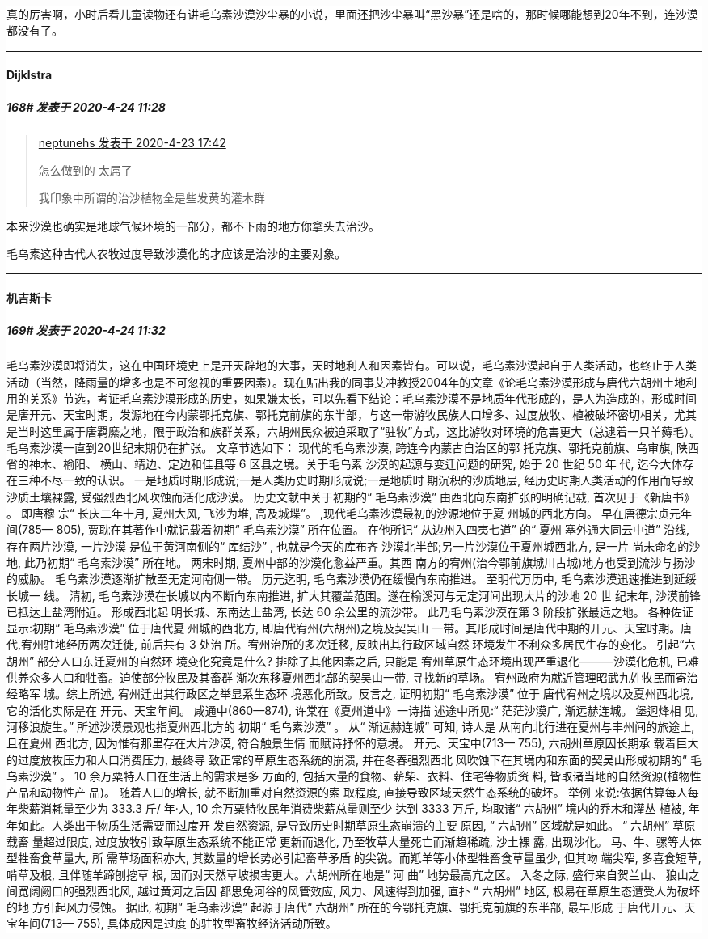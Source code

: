 


真的厉害啊，小时后看儿童读物还有讲毛乌素沙漠沙尘暴的小说，里面还把沙尘暴叫“黑沙暴”还是啥的，那时候哪能想到20年不到，连沙漠都没有了。







-----

####  Dijklstra  
##### 168#       发表于 2020-4-24 11:28



<blockquote><a href="httphttps://bbs.saraba1st.com/2b/forum.php?mod=redirect&amp;goto=findpost&amp;pid=47178274&amp;ptid=1926093" target="_blank">neptunehs 发表于 2020-4-23 17:42</a>

怎么做到的 太屌了

我印象中所谓的治沙植物全是些发黄的灌木群</blockquote>
本来沙漠也确实是地球气候环境的一部分，都不下雨的地方你拿头去治沙。


毛乌素这种古代人农牧过度导致沙漠化的才应该是治沙的主要对象。







-----

####  机吉斯卡  
##### 169#       发表于 2020-4-24 11:32




毛乌素沙漠即将消失，这在中国环境史上是开天辟地的大事，天时地利人和因素皆有。可以说，毛乌素沙漠起自于人类活动，也终止于人类活动（当然，降雨量的增多也是不可忽视的重要因素）。现在贴出我的同事艾冲教授2004年的文章《论毛乌素沙漠形成与唐代六胡州土地利用的关系》节选，考证毛乌素沙漠形成的历史，如果嫌太长，可以先看下结论：毛乌素沙漠不是地质年代形成的，是人为造成的，形成时间是唐开元、天宝时期，发源地在今内蒙鄂托克旗、鄂托克前旗的东半部，与这一带游牧民族人口增多、过度放牧、植被破坏密切相关，尤其是当时这里属于唐羁縻之地，限于政治和族群关系，六胡州民众被迫采取了“驻牧”方式，这比游牧对环境的危害更大（总逮着一只羊薅毛）。毛乌素沙漠一直到20世纪末期仍在扩张。
文章节选如下：
现代的毛乌素沙漠, 跨连今内蒙古自治区的鄂 托克旗、鄂托克前旗、乌审旗, 陕西省的神木、榆阳、 横山、靖边、定边和佳县等 6 区县之境。关于毛乌素 沙漠的起源与变迁问题的研究, 始于 20 世纪 50 年 代, 迄今大体存在三种不尽一致的认识。 一是地质时期形成说;一是人类历史时期形成说;一是地质时 期沉积的沙质地层, 经历史时期人类活动的作用而导致沙质土壤裸露, 受强烈西北风吹蚀而活化成沙漠。
历史文献中关于初期的“ 毛乌素沙漠” 由西北向东南扩张的明确记载, 首次见于《新唐书》 。 即唐穆 宗“ 长庆二年十月, 夏州大风, 飞沙为堆, 高及城堞”。
,现代毛乌素沙漠最初的沙源地位于夏 州城的西北方向。 早在唐德宗贞元年间(785— 805), 贾耽在其著作中就记载着初期“ 毛乌素沙漠” 所在位置。 在他所记“ 从边州入四夷七道” 的“ 夏州 塞外通大同云中道” 沿线, 存在两片沙漠, 一片沙漠 是位于黄河南侧的“ 库结沙” , 也就是今天的库布齐 沙漠北半部;另一片沙漠位于夏州城西北方, 是一片 尚未命名的沙地, 此乃初期“ 毛乌素沙漠” 所在地。
两宋时期, 夏州中部的沙漠化愈益严重。其西 南方的宥州(治今鄂前旗城川古城)地方也受到流沙与扬沙的威胁。 毛乌素沙漠逐渐扩散至无定河南侧一带。
历元迄明, 毛乌素沙漠仍在缓慢向东南推进。 至明代万历中, 毛乌素沙漠迅速推进到延绥长城一 线。
清初, 毛乌素沙漠在长城以内不断向东南推进, 扩大其覆盖范围。遂在榆溪河与无定河间出现大片的沙地
 20 世 纪末年, 沙漠前锋已抵达上盐湾附近。 形成西北起 明长城、东南达上盐湾, 长达 60 余公里的流沙带。 此乃毛乌素沙漠在第 3 阶段扩张最远之地。
各种佐证显示:初期“ 毛乌素沙漠” 位于唐代夏 州城的西北方, 即唐代宥州(六胡州)之境及契吴山 一带。其形成时间是唐代中期的开元、天宝时期。唐代,宥州驻地经历两次迁徙, 前后共有 3 处治 所。宥州治所的多次迁移, 反映出其行政区域自然 环境发生不利众多居民生存的变化。
引起“六胡州” 部分人口东迁夏州的自然环 境变化究竟是什么? 排除了其他因素之后, 只能是 宥州草原生态环境出现严重退化———沙漠化危机, 已难供养众多人口和牲畜。迫使部分牧民及其畜群 渐次东移夏州西北部的契吴山一带, 寻找新的草场。 宥州政府为就近管理昭武九姓牧民而寄治经略军 城。综上所述, 宥州迁出其行政区之举显系生态环 境恶化所致。反言之, 证明初期“ 毛乌素沙漠” 位于 唐代宥州之境以及夏州西北境, 它的活化实际是在 开元、天宝年间。
咸通中(860—874), 许棠在《夏州道中》一诗描 述途中所见:“ 茫茫沙漠广, 渐远赫连城。 堡迥烽相 见, 河移浪旋生。” 所述沙漠景观也指夏州西北方的 初期“ 毛乌素沙漠” 。 从“ 渐远赫连城” 可知, 诗人是 从南向北行进在夏州与丰州间的旅途上, 且在夏州 西北方, 因为惟有那里存在大片沙漠, 符合触景生情 而赋诗抒怀的意境。
开元、天宝中(713— 755), 六胡州草原因长期承 载着巨大的过度放牧压力和人口消费压力, 最终导 致正常的草原生态系统的崩溃, 并在冬春强烈西北 风吹蚀下在其境内和东面的契吴山形成初期的“ 毛 乌素沙漠” 。 10 余万粟特人口在生活上的需求是多 方面的, 包括大量的食物、薪柴、衣料、住宅等物质资 料, 皆取诸当地的自然资源(植物性产品和动物性产 品)。 随着人口的增长, 就不断加重对自然资源的索 取程度, 直接导致区域天然生态系统的破坏。 举例 来说:依据估算每人每年柴薪消耗量至少为 333.3 斤/ 年·人, 10 余万粟特牧民年消费柴薪总量则至少 达到 3333 万斤, 均取诸“ 六胡州” 境内的乔木和灌丛 植被, 年年如此。人类出于物质生活需要而过度开 发自然资源, 是导致历史时期草原生态崩溃的主要 原因, “ 六胡州” 区域就是如此。 “ 六胡州” 草原载畜 量超过限度, 过度放牧引致草原生态系统不能正常 更新而退化, 乃至牧草大量死亡而渐趋稀疏, 沙土裸 露, 出现沙化。 马、牛、骡等大体型牲畜食草量大, 所 需草场面积亦大, 其数量的增长势必引起畜草矛盾 的尖锐。而羝羊等小体型牲畜食草量虽少, 但其吻 端尖窄, 多喜食短草, 啃草及根, 且伴随羊蹄刨挖草 根, 因而对天然草坡损害更大。六胡州所在地是“ 河 曲” 地势最高亢之区。 入冬之际, 盛行来自贺兰山、 狼山之间宽阔阙口的强烈西北风, 越过黄河之后因 都思兔河谷的风管效应, 风力、风速得到加强, 直扑 “ 六胡州” 地区, 极易在草原生态遭受人为破坏的地 方引起风力侵蚀。 据此, 初期“ 毛乌素沙漠” 起源于唐代“ 六胡州” 所在的今鄂托克旗、鄂托克前旗的东半部, 最早形成 于唐代开元、天宝年间(713— 755), 具体成因是过度 的驻牧型畜牧经济活动所致。
